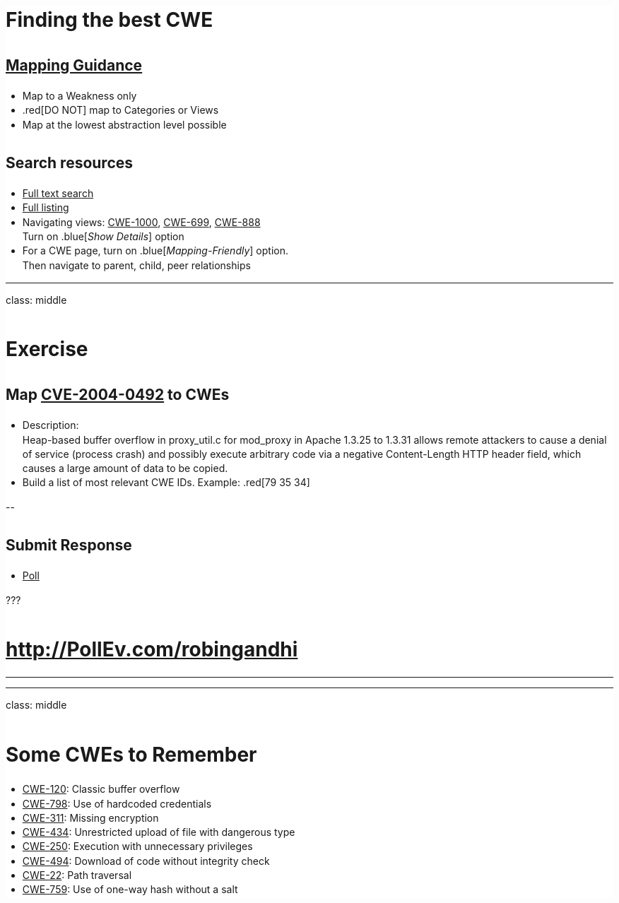 
# Finding the best CWE

## [Mapping Guidance](https://cwe.mitre.org/documents/cwe_usage/mapping_navigation.html)
- Map to a Weakness only
- .red[DO NOT] map to Categories or Views
- Map at the lowest abstraction level possible

## Search resources
- [Full text search](https://cwe.mitre.org/find/index.html)
- [Full listing](https://cwe.mitre.org/data/definitions/2000.html)
- Navigating views: [CWE-1000](https://cwe.mitre.org/data/definitions/1000.html), [CWE-699](https://cwe.mitre.org/data/definitions/699.html), [CWE-888](https://cwe.mitre.org/data/definitions/888.html)  
Turn on .blue[_Show Details_] option
- For a CWE page, turn on .blue[_Mapping-Friendly_] option.  
Then navigate to parent, child, peer relationships

---

class: middle

# Exercise
## Map [CVE-2004-0492](https://nvd.nist.gov/vuln/detail/CVE-2004-0492) to CWEs
- Description:   
Heap-based buffer overflow in proxy_util.c for mod_proxy in Apache 1.3.25 to 1.3.31 allows remote attackers to cause a denial of service (process crash) and possibly execute arbitrary code via a negative Content-Length HTTP header field, which causes a large amount of data to be copied.  
- Build a list of most relevant CWE IDs. Example: .red[79 35 34]

--

## Submit Response
- [Poll](http://PollEv.com/robingandhi)

???
# http://PollEv.com/robingandhi

---
<iframe src="https://embed.polleverywhere.com/free_text_polls/pKUP1ssJBP39qFC?controls=none&short_poll=true" width="100%" height="100%" frameBorder="0"></iframe>

---
class: middle
# Some CWEs to Remember
- [CWE-120](https://cwe.mitre.org/data/definitions/120.html): Classic buffer overflow
- [CWE-798](https://cwe.mitre.org/data/definitions/798.html): Use of hardcoded credentials
- [CWE-311](https://cwe.mitre.org/data/definitions/311.html): Missing encryption
- [CWE-434](https://cwe.mitre.org/data/definitions/434.html): Unrestricted upload of file with dangerous type
- [CWE-250](https://cwe.mitre.org/data/definitions/250.html): Execution with unnecessary privileges
- [CWE-494](https://cwe.mitre.org/data/definitions/494.html): Download of code without integrity check
- [CWE-22](https://cwe.mitre.org/data/definitions/22.html):  Path traversal
- [CWE-759](https://cwe.mitre.org/data/definitions/759.html): Use of one-way hash without a salt
